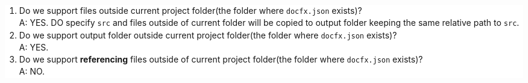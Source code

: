 1. Do we support files outside current project folder(the folder where `docfx.json` exists)?  
   A: YES. DO specify `src` and files outside of current folder will be copied to output folder keeping the same relative path to `src`.
2. Do we support output folder outside current project folder(the folder where `docfx.json` exists)?  
   A: YES.
3. Do we support **referencing** files outside of current project folder(the folder where `docfx.json` exists)?  
   A: NO.

[1]: http://yaml.org/

